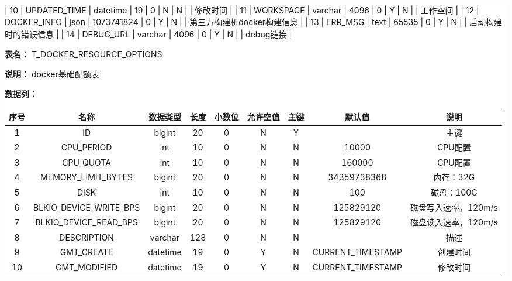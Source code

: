 |  10 | UPDATED\_TIME | datetime |     19     |  0  |   N  |  N  |     |       修改时间       |
|  11 |   WORKSPACE   |  varchar |    4096    |  0  |   Y  |  N  |     |       工作空间       |
|  12 |  DOCKER\_INFO |   json   | 1073741824 |  0  |   Y  |  N  |     | 第三方构建机docker构建信息 |
|  13 |    ERR\_MSG   |   text   |    65535   |  0  |   Y  |  N  |     |    启动构建时的错误信息    |
|  14 |   DEBUG\_URL  |  varchar |    4096    |  0  |   Y  |  N  |     |      debug链接     |

**表名：** T\_DOCKER\_RESOURCE\_OPTIONS

**说明：** docker基础配额表

**数据列：**

|  序号 |             名称            |   数据类型   |  长度 | 小数位 | 允许空值 |  主键 |         默认值        |       说明      |
| :-: | :-----------------------: | :------: | :-: | :-: | :--: | :-: | :----------------: | :-----------: |
|  1  |             ID            |  bigint  |  20 |  0  |   N  |  Y  |                    |       主键      |
|  2  |        CPU\_PERIOD        |    int   |  10 |  0  |   N  |  N  |        10000       |     CPU配置     |
|  3  |         CPU\_QUOTA        |    int   |  10 |  0  |   N  |  N  |       160000       |     CPU配置     |
|  4  |    MEMORY\_LIMIT\_BYTES   |  bigint  |  20 |  0  |   N  |  N  |     34359738368    |     内存：32G    |
|  5  |            DISK           |    int   |  10 |  0  |   N  |  N  |         100        |    磁盘：100G    |
|  6  | BLKIO\_DEVICE\_WRITE\_BPS |  bigint  |  20 |  0  |   N  |  N  |      125829120     | 磁盘写入速率，120m/s |
|  7  |  BLKIO\_DEVICE\_READ\_BPS |  bigint  |  20 |  0  |   N  |  N  |      125829120     | 磁盘读入速率，120m/s |
|  8  |        DESCRIPTION        |  varchar | 128 |  0  |   N  |  N  |                    |       描述      |
|  9  |        GMT\_CREATE        | datetime |  19 |  0  |   Y  |  N  | CURRENT\_TIMESTAMP |      创建时间     |
|  10 |       GMT\_MODIFIED       | datetime |  19 |  0  |   Y  |  N  | CURRENT\_TIMESTAMP |      修改时间     |
